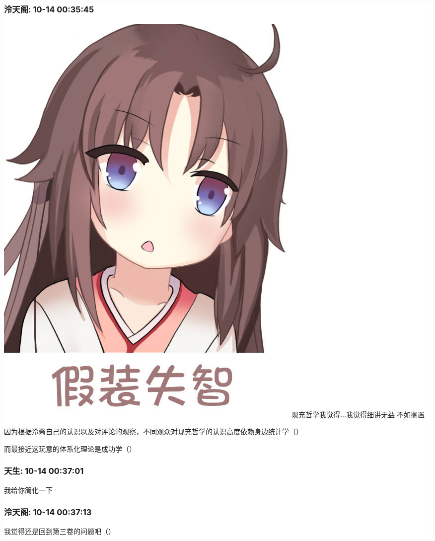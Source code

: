 ### **泠天阁**: 10-14 00:35:45
![image](../../pic_file/20251014_021248/2c2c6bc58d22cd995d1d360a3035228e.jpg)现充哲学我觉得...我觉得细讲无益 不如搁置

因为根据泠酱自己的认识以及对评论的观察，不同观众对现充哲学的认识高度依赖身边统计学（）

而最接近这玩意的体系化理论是成功学（）

### **天生**: 10-14 00:37:01
我给你简化一下

### **泠天阁**: 10-14 00:37:13
我觉得还是回到第三卷的问题吧（）
